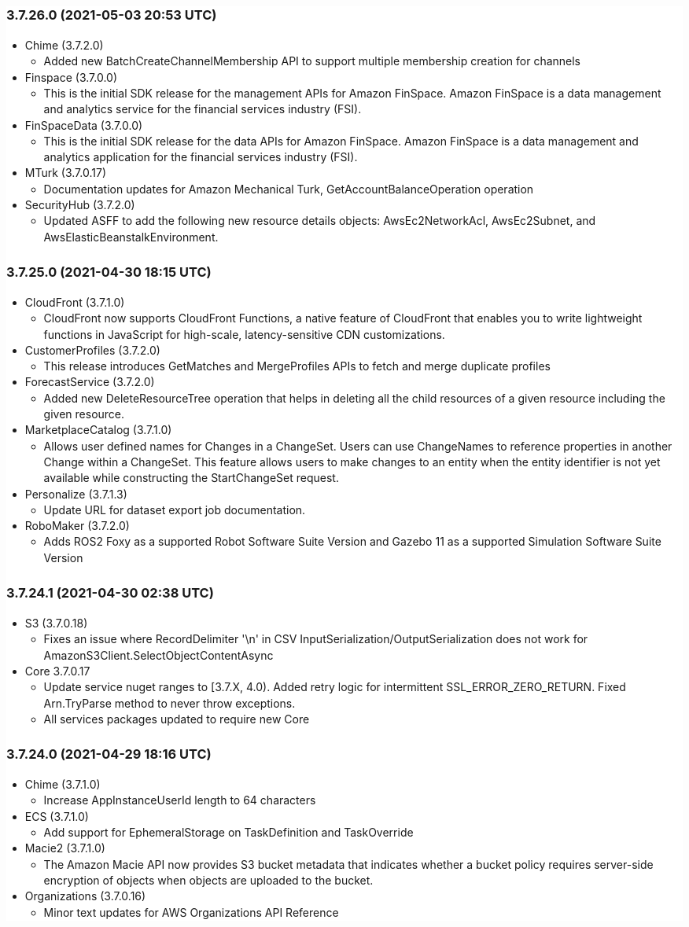 ### 3.7.26.0 (2021-05-03 20:53 UTC)
* Chime (3.7.2.0)
	* Added new BatchCreateChannelMembership API to support multiple membership creation for channels
* Finspace (3.7.0.0)
	* This is the initial SDK release for the management APIs for Amazon FinSpace. Amazon FinSpace is a data management and analytics service for the financial services industry (FSI).
* FinSpaceData (3.7.0.0)
	* This is the initial SDK release for the data APIs for Amazon FinSpace. Amazon FinSpace is a data management and analytics application for the financial services industry (FSI).
* MTurk (3.7.0.17)
	* Documentation updates for Amazon Mechanical Turk, GetAccountBalanceOperation operation
* SecurityHub (3.7.2.0)
	* Updated ASFF to add the following new resource details objects: AwsEc2NetworkAcl, AwsEc2Subnet, and AwsElasticBeanstalkEnvironment.

### 3.7.25.0 (2021-04-30 18:15 UTC)
* CloudFront (3.7.1.0)
	* CloudFront now supports CloudFront Functions, a native feature of CloudFront that enables you to write lightweight functions in JavaScript for high-scale, latency-sensitive CDN customizations.
* CustomerProfiles (3.7.2.0)
	* This release introduces GetMatches and MergeProfiles APIs to fetch and merge duplicate profiles
* ForecastService (3.7.2.0)
	* Added new DeleteResourceTree operation that helps in deleting all the child resources of a given resource including the given resource.
* MarketplaceCatalog (3.7.1.0)
	* Allows user defined names for Changes in a ChangeSet. Users can use ChangeNames to reference properties in another Change within a ChangeSet. This feature allows users to make changes to an entity when the entity identifier is not yet available while constructing the StartChangeSet request.
* Personalize (3.7.1.3)
	* Update URL for dataset export job documentation.
* RoboMaker (3.7.2.0)
	* Adds ROS2 Foxy as a supported Robot Software Suite Version and Gazebo 11 as a supported Simulation Software Suite Version

### 3.7.24.1 (2021-04-30 02:38 UTC)
* S3 (3.7.0.18)
	* Fixes an issue where RecordDelimiter '\n' in CSV InputSerialization/OutputSerialization does not work for AmazonS3Client.SelectObjectContentAsync
* Core 3.7.0.17
	* Update service nuget ranges to [3.7.X, 4.0).
Added retry logic for intermittent SSL_ERROR_ZERO_RETURN.
Fixed Arn.TryParse method to never throw exceptions.
	* All services packages updated to require new Core

### 3.7.24.0 (2021-04-29 18:16 UTC)
* Chime (3.7.1.0)
	* Increase AppInstanceUserId length to 64 characters
* ECS (3.7.1.0)
	* Add support for EphemeralStorage on TaskDefinition and TaskOverride
* Macie2 (3.7.1.0)
	* The Amazon Macie API now provides S3 bucket metadata that indicates whether a bucket policy requires server-side encryption of objects when objects are uploaded to the bucket.
* Organizations (3.7.0.16)
	* Minor text updates for AWS Organizations API Reference
